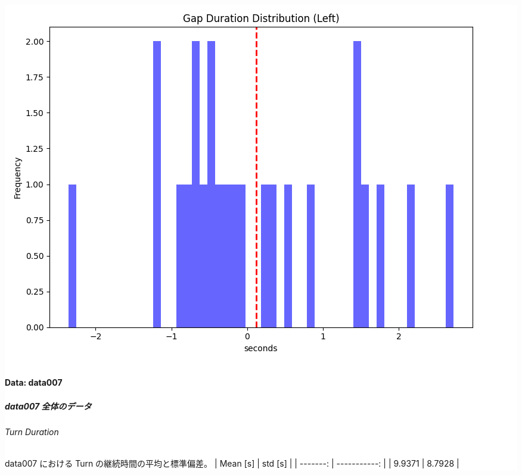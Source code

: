 ![data373 gap duration distribution (Left)](graphs/data373/gap_duration_distribution_L.png)

#### Data: data007
##### data007 全体のデータ
###### Turn Duration
data007 における Turn の継続時間の平均と標準偏差。
| Mean [s] | std [s] |
| -------: | -----------: |
| 9.9371 | 8.7928 |
